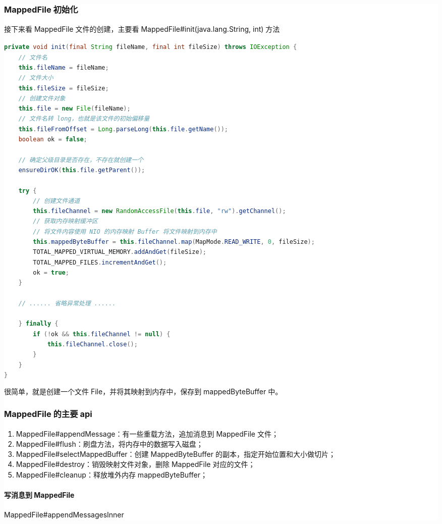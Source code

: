 ### MappedFile 初始化

接下来看 MappedFile 文件的创建，主要看 MappedFile#init(java.lang.String, int) 方法

```java
private void init(final String fileName, final int fileSize) throws IOException {
    // 文件名
    this.fileName = fileName;
    // 文件大小
    this.fileSize = fileSize;
    // 创建文件对象
    this.file = new File(fileName);
    // 文件名转 long，也就是该文件的初始偏移量
    this.fileFromOffset = Long.parseLong(this.file.getName());
    boolean ok = false;

    // 确定父级目录是否存在，不存在就创建一个
    ensureDirOK(this.file.getParent());

    try {
        // 创建文件通道
        this.fileChannel = new RandomAccessFile(this.file, "rw").getChannel();
        // 获取内存映射缓冲区
        // 将文件内容使用 NIO 的内存映射 Buffer 将文件映射到内存中
        this.mappedByteBuffer = this.fileChannel.map(MapMode.READ_WRITE, 0, fileSize);
        TOTAL_MAPPED_VIRTUAL_MEMORY.addAndGet(fileSize);
        TOTAL_MAPPED_FILES.incrementAndGet();
        ok = true;
    }
    
    // ...... 省略异常处理 ......
    
    } finally {
        if (!ok && this.fileChannel != null) {
            this.fileChannel.close();
        }
    }
}
```

很简单，就是创建一个文件 File，并将其映射到内存中，保存到 mappedByteBuffer 中。

### MappedFile 的主要 api

1. MappedFile#appendMessage：有一些重载方法，追加消息到 MappedFile 文件；
2. MappedFile#flush：刷盘方法，将内存中的数据写入磁盘；
3. MappedFile#selectMappedBuffer：创建 MappedByteBuffer 的副本，指定开始位置和大小做切片；
4. MappedFile#destroy：销毁映射文件对象，删除 MappedFile 对应的文件；
5. MappedFile#cleanup：释放堆外内存 mappedByteBuffer；

#### 写消息到 MappedFile

MappedFile#appendMessagesInner
